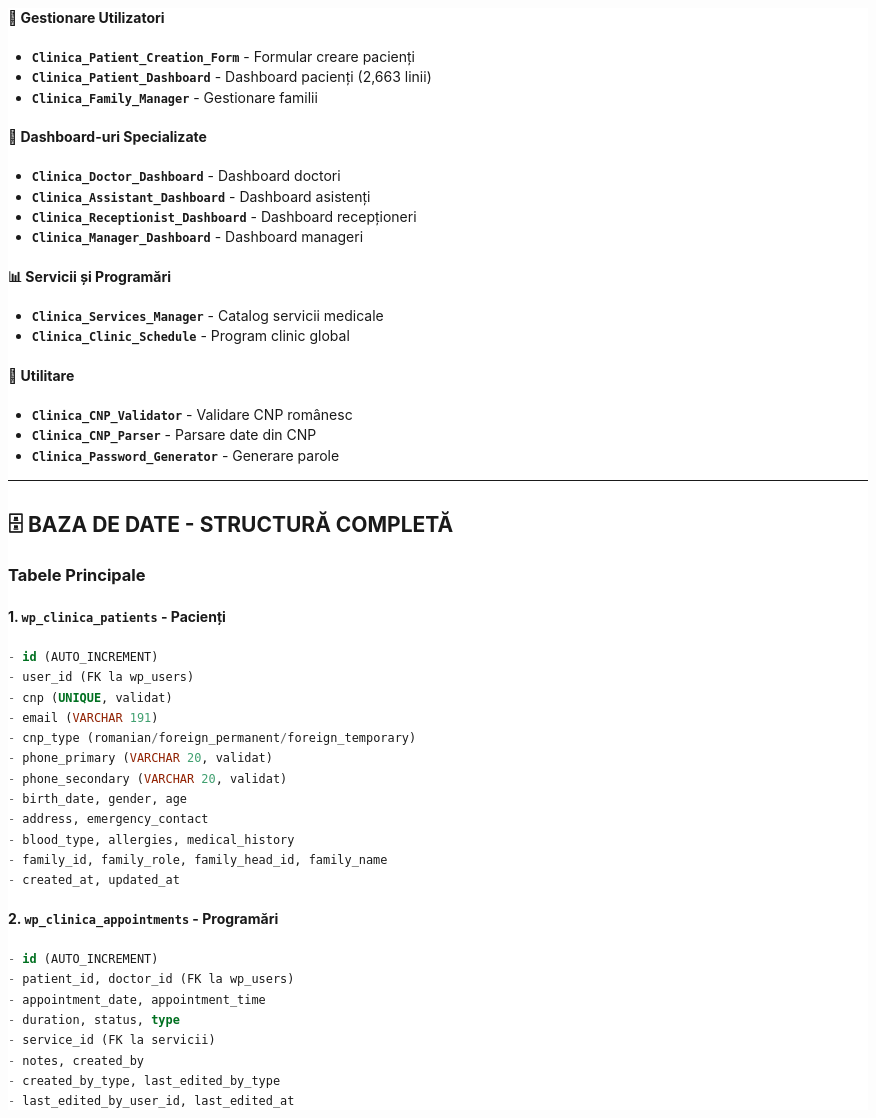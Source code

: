 #### **👥 Gestionare Utilizatori**
- **`Clinica_Patient_Creation_Form`** - Formular creare pacienți
- **`Clinica_Patient_Dashboard`** - Dashboard pacienți (2,663 linii)
- **`Clinica_Family_Manager`** - Gestionare familii

#### **🏥 Dashboard-uri Specializate**
- **`Clinica_Doctor_Dashboard`** - Dashboard doctori
- **`Clinica_Assistant_Dashboard`** - Dashboard asistenți
- **`Clinica_Receptionist_Dashboard`** - Dashboard recepționeri
- **`Clinica_Manager_Dashboard`** - Dashboard manageri

#### **📊 Servicii și Programări**
- **`Clinica_Services_Manager`** - Catalog servicii medicale
- **`Clinica_Clinic_Schedule`** - Program clinic global

#### **🔧 Utilitare**
- **`Clinica_CNP_Validator`** - Validare CNP românesc
- **`Clinica_CNP_Parser`** - Parsare date din CNP
- **`Clinica_Password_Generator`** - Generare parole

---

## 🗄️ **BAZA DE DATE - STRUCTURĂ COMPLETĂ**

### **Tabele Principale**

#### **1. `wp_clinica_patients`** - Pacienți
```sql
- id (AUTO_INCREMENT)
- user_id (FK la wp_users)
- cnp (UNIQUE, validat)
- email (VARCHAR 191)
- cnp_type (romanian/foreign_permanent/foreign_temporary)
- phone_primary (VARCHAR 20, validat)
- phone_secondary (VARCHAR 20, validat)
- birth_date, gender, age
- address, emergency_contact
- blood_type, allergies, medical_history
- family_id, family_role, family_head_id, family_name
- created_at, updated_at
```

#### **2. `wp_clinica_appointments`** - Programări
```sql
- id (AUTO_INCREMENT)
- patient_id, doctor_id (FK la wp_users)
- appointment_date, appointment_time
- duration, status, type
- service_id (FK la servicii)
- notes, created_by
- created_by_type, last_edited_by_type
- last_edited_by_user_id, last_edited_at
```
